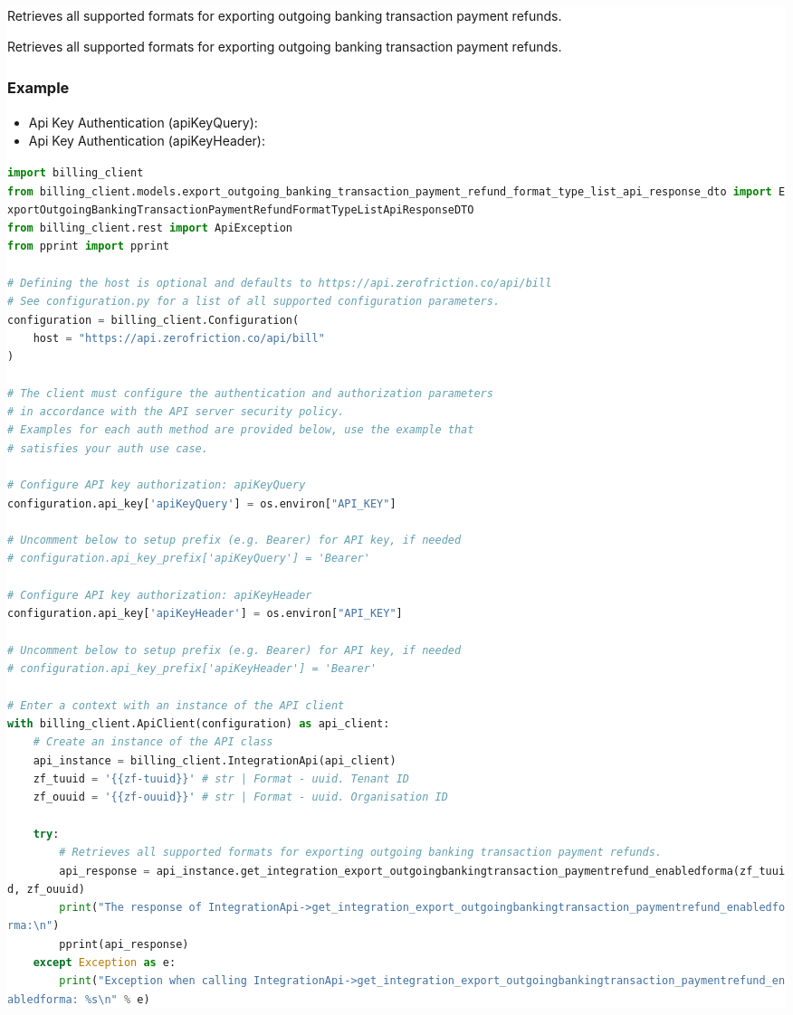 Retrieves all supported formats for exporting outgoing banking transaction payment refunds.

Retrieves all supported formats for exporting outgoing banking transaction payment refunds.

### Example

* Api Key Authentication (apiKeyQuery):
* Api Key Authentication (apiKeyHeader):

```python
import billing_client
from billing_client.models.export_outgoing_banking_transaction_payment_refund_format_type_list_api_response_dto import ExportOutgoingBankingTransactionPaymentRefundFormatTypeListApiResponseDTO
from billing_client.rest import ApiException
from pprint import pprint

# Defining the host is optional and defaults to https://api.zerofriction.co/api/bill
# See configuration.py for a list of all supported configuration parameters.
configuration = billing_client.Configuration(
    host = "https://api.zerofriction.co/api/bill"
)

# The client must configure the authentication and authorization parameters
# in accordance with the API server security policy.
# Examples for each auth method are provided below, use the example that
# satisfies your auth use case.

# Configure API key authorization: apiKeyQuery
configuration.api_key['apiKeyQuery'] = os.environ["API_KEY"]

# Uncomment below to setup prefix (e.g. Bearer) for API key, if needed
# configuration.api_key_prefix['apiKeyQuery'] = 'Bearer'

# Configure API key authorization: apiKeyHeader
configuration.api_key['apiKeyHeader'] = os.environ["API_KEY"]

# Uncomment below to setup prefix (e.g. Bearer) for API key, if needed
# configuration.api_key_prefix['apiKeyHeader'] = 'Bearer'

# Enter a context with an instance of the API client
with billing_client.ApiClient(configuration) as api_client:
    # Create an instance of the API class
    api_instance = billing_client.IntegrationApi(api_client)
    zf_tuuid = '{{zf-tuuid}}' # str | Format - uuid. Tenant ID
    zf_ouuid = '{{zf-ouuid}}' # str | Format - uuid. Organisation ID

    try:
        # Retrieves all supported formats for exporting outgoing banking transaction payment refunds.
        api_response = api_instance.get_integration_export_outgoingbankingtransaction_paymentrefund_enabledforma(zf_tuuid, zf_ouuid)
        print("The response of IntegrationApi->get_integration_export_outgoingbankingtransaction_paymentrefund_enabledforma:\n")
        pprint(api_response)
    except Exception as e:
        print("Exception when calling IntegrationApi->get_integration_export_outgoingbankingtransaction_paymentrefund_enabledforma: %s\n" % e)
```
